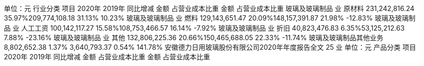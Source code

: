 单位：元
行业分类
项目
2020年
2019年
同比增减
金额
占营业成本比重
金额
占营业成本比重
玻璃及玻璃制品
业
原材料
231,242,816.24
35.97%209,774,108.18
31.13%
10.23%
玻璃及玻璃制品
业
燃料
129,143,651.47
20.09%148,157,391.87
21.98%
-12.83%
玻璃及玻璃制品
业
人工工资
100,142,117.27
15.58%108,753,466.57
16.14%
-7.92%
玻璃及玻璃制品
业
折旧
40,823,476.83
6.35%53,125,212.63
7.88%
-23.16%
玻璃及玻璃制品
业
其他
132,806,225.36
20.66%150,465,688.05
22.33%
-11.74%
玻璃及玻璃制品其他业务
8,802,652.38
1.37%
3,640,793.37
0.54%
141.78%
安徽德力日用玻璃股份有限公司2020年年度报告全文
25
业
单位：元
产品分类
项目
2020年
2019年
同比增减
金额
占营业成本比重
金额
占营业成本比重